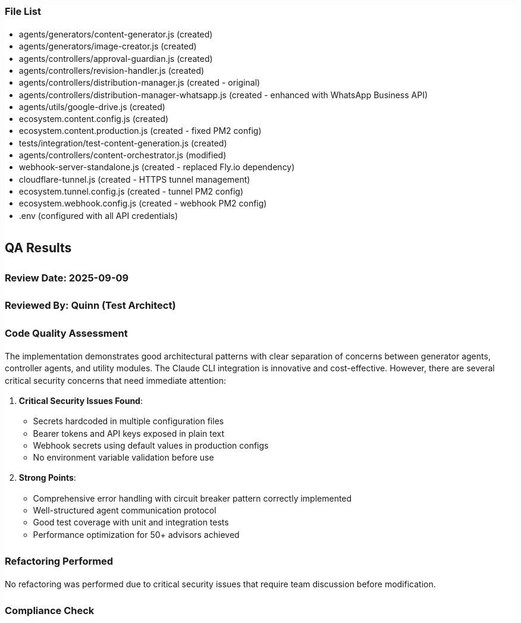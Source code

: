 ### File List
- agents/generators/content-generator.js (created)
- agents/generators/image-creator.js (created)
- agents/controllers/approval-guardian.js (created)
- agents/controllers/revision-handler.js (created)
- agents/controllers/distribution-manager.js (created - original)
- agents/controllers/distribution-manager-whatsapp.js (created - enhanced with WhatsApp Business API)
- agents/utils/google-drive.js (created)
- ecosystem.content.config.js (created)
- ecosystem.content.production.js (created - fixed PM2 config)
- tests/integration/test-content-generation.js (created)
- agents/controllers/content-orchestrator.js (modified)
- webhook-server-standalone.js (created - replaced Fly.io dependency)
- cloudflare-tunnel.js (created - HTTPS tunnel management)
- ecosystem.tunnel.config.js (created - tunnel PM2 config)
- ecosystem.webhook.config.js (created - webhook PM2 config)
- .env (configured with all API credentials)

## QA Results

### Review Date: 2025-09-09

### Reviewed By: Quinn (Test Architect)

### Code Quality Assessment

The implementation demonstrates good architectural patterns with clear separation of concerns between generator agents, controller agents, and utility modules. The Claude CLI integration is innovative and cost-effective. However, there are several critical security concerns that need immediate attention:

1. **Critical Security Issues Found**:
   - Secrets hardcoded in multiple configuration files
   - Bearer tokens and API keys exposed in plain text
   - Webhook secrets using default values in production configs
   - No environment variable validation before use

2. **Strong Points**:
   - Comprehensive error handling with circuit breaker pattern correctly implemented
   - Well-structured agent communication protocol
   - Good test coverage with unit and integration tests
   - Performance optimization for 50+ advisors achieved

### Refactoring Performed

No refactoring was performed due to critical security issues that require team discussion before modification.

### Compliance Check
